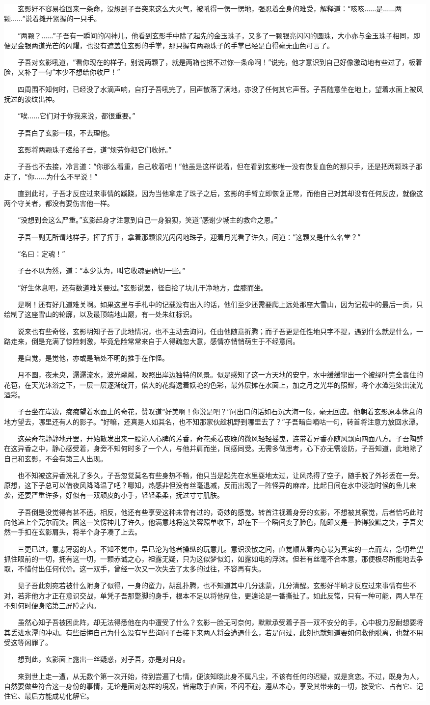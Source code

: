 　　玄影好不容易捡回来一条命，没想到子吾突来这么大火气，被吼得一愣一愣地，强忍着全身的难受，解释道：“咳咳……是……两颗……”说着摊开紧握的一只手。

　　“两颗？……”子吾有一瞬间的闪神儿，他看到玄影手中除了起先的金玉珠子，又多了一颗银亮闪闪的圆珠，大小亦与金玉珠子相同，即便是金银两道光芒的闪耀，也没有遮盖住玄影的手掌，那只握有两颗珠子的手掌已经是白得毫无血色可言了。

　　子吾对玄影吼道，“看你现在的样子，别说两颗了，就是两箱也抵不过你一条命啊！”说完，他才意识到自己好像激动地有些过了，板着脸，又补了一句“本少不想给你收尸！”

　　四周围不知何时，已经没了水滴声响，自打子吾吼完了，回声散落了满地，亦没了任何其它声音。子吾随意坐在地上，望着水面上被风抚过的波纹出神。

　　“唉……它们对于你我来说，都很重要。”

　　子吾白了玄影一眼，不去理他。

　　玄影将两颗珠子递给子吾，道“烦劳你把它们收好。”

　　子吾也不去接，冷言道：“你那么看重，自己收着吧！”他虽是这样说着，但在看到玄影唯一没有恢复血色的那只手，还是把两颗珠子那走了，“你……为什么不早说！”

　　直到此时，子吾才反应过来事情的蹊跷，因为当他拿走了珠子之后，玄影的手臂立即恢复正常，而他自己对其却没有任何反应，就像这两个守关者，都没有要伤害他一样。

　　“没想到会这么严重。”玄影起身才注意到自己一身狼狈，笑道“感谢少城主的救命之恩。”

　　子吾一副无所谓地样子，挥了挥手，拿着那颗银光闪闪地珠子，迎着月光看了许久，问道：“这颗又是什么名堂？”

　　“名曰：定魂！”

　　子吾不以为然，道：“本少认为，叫它收魂更确切一些。”

　　“好生休息吧，还有数道难关要过。”玄影说罢，径自捡了块儿干净地方，盘膝而坐。

　　是啊！还有好几道难关啊。如果这里与手札中的记载没有出入的话，他们至少还需要爬上远处那座大雪山，因为记载中的最后一页，只绘制了这座雪山的轮廓，以及最顶端地山巅，有一处朱红标识。

　　说来也有些奇怪，玄影明知子吾了此地情况，也不主动去询问，任由他随意折腾；而子吾更是任性地只字不提，遇到什么就是什么，一路走来，倒是充满了惊险刺激，毕竟危险常常来自于人得疏忽大意，感情亦悄悄萌生于不经意间。

　　是自觉，是觉他，亦或是暗处不明的推手在作怪。

　　月不圆，夜未央，潺潺流水，波光粼粼，映照出岸边独特的风景。似是感知了这一方天地的安宁，水中缓缓窜出一个被绿叶完全裹住的花苞，在天光沐浴之下，一层一层逐渐绽开，偌大的花瓣透着妖艳的色彩，最外层摊在水面上，加之月之光华的照耀，将个水潭渲染出流光溢彩。

　　子吾坐在岸边，痴痴望着水面上的奇花，赞叹道“好美啊！你说是吧？”问出口的话如石沉大海一般，毫无回应。他朝着玄影原本休息的地方望去，哪里还有人的影子。“好嘛，还真是人如其名，也不知那家伙趁机野到哪里去了？”子吾暗自嘀咕一句，转首将注意力放回水潭。

　　这朵奇花静静地开罢，开始散发出来一股沁人心脾的芳香，奇花乘着夜晚的微风轻轻摇曳，连带着异香亦随风飘向四面八方。子吾陶醉在这异香之中，静心感受着，身旁不知何时多了一个人，与他并肩而坐，同感同受。无需多做思考，心下亦无需设防，子吾知道，此地除了自己和玄影，不会有第三人出现。

　　也不知被这异香洗礼了多久，子吾忽觉莫名有些身热不畅，他只当是起先在水里耍地太过，让风热得了空子，随手脱了外衫丢在一旁。原想，这下子总可以借夜风降降温了吧？哪知，热感非但没有丝毫退减，反而出现了一阵怪异的麻痒，比起日间在水中浸泡时候的鱼儿来袭，还要严重许多，好似有一双顽皮的小手，轻轻柔柔，抚过寸寸肌肤。

　　子吾倒是没觉得有甚不适，相反，他还有些享受这种未曾有过的，奇妙的感觉。转首注视着身旁的玄影，不想被其察觉，后者恰巧此时向他递上个莞尔而笑。因这一笑愣神儿了许久，他满意地将这笑容照单收下，却在下一个瞬间变了脸色，随即又是一脸得狡黠之笑，子吾突然一手扣在玄影肩头，将半个身子凑了上去。

　　三更已过，意志薄弱的人，不知不觉中，早已沦为他者操纵的玩意儿。意识涣散之间，直觉顺从着内心最为真实的一点而去，急切希望抓住眼前的一切，拥有这一切，一颗赤诚之心，袒露无疑，只为这似梦似幻，如露如电的浮沫。但若有丝毫不合本意，那便极尽所能地去争取，不惜付出任何代价。这一双手，曾经一次又一次失去了太多的过往，不容再有失。

　　见子吾此刻宛若被什么附身了似得，一身的蛮力，胡乱扑腾，也不知道其中几分迷蒙，几分清醒。玄影好半晌才反应过来事情有些不对，若非他方才正在意识交战，单凭子吾那蹩脚的身手，根本不足以将他制住，更遑论是一番撕扯了。如此反常，只有一种可能，两人早在不知何时便身陷第三屏障之内。

　　虽然心知子吾被困此阵，却无法得悉他在内中遭受了什么？玄影一脸无可奈何，默默承受着子吾一双不安分的手，心中极力忍耐想要将其丢进水潭的冲动。有些后悔自己为什么没有早些询问子吾接下来两人将会遭遇什么，若是问过，此刻也就知道要如何救他脱离，也就不用受这等闲罪了。

　　想到此，玄影面上露出一丝疑惑，对子吾，亦是对自身。

　　来到世上走一遭，从无数个第一次开始，待到尝遍了七情，便该知晓此身不属凡尘，不该有任何的迟疑，或是贪恋。不过，既身为人，自然要做些符合这一身份的事情，无论是面对怎样的境况，皆需敢于直面，不闪不避，遵从本心，享受其带来的一切，接受它、占有它、记住它、最后方能成功化解它。
